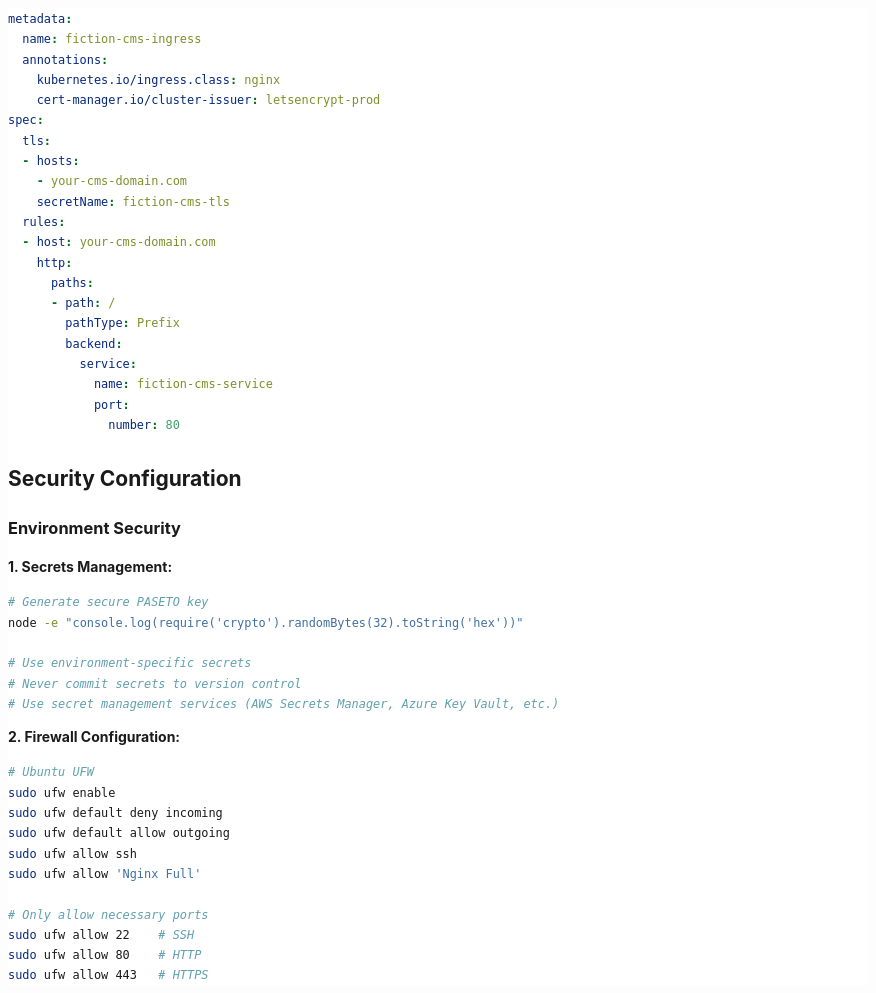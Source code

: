 ```yaml
metadata:
  name: fiction-cms-ingress
  annotations:
    kubernetes.io/ingress.class: nginx
    cert-manager.io/cluster-issuer: letsencrypt-prod
spec:
  tls:
  - hosts:
    - your-cms-domain.com
    secretName: fiction-cms-tls
  rules:
  - host: your-cms-domain.com
    http:
      paths:
      - path: /
        pathType: Prefix
        backend:
          service:
            name: fiction-cms-service
            port:
              number: 80
```

## Security Configuration

### Environment Security

**1. Secrets Management:**

```bash
# Generate secure PASETO key
node -e "console.log(require('crypto').randomBytes(32).toString('hex'))"

# Use environment-specific secrets
# Never commit secrets to version control
# Use secret management services (AWS Secrets Manager, Azure Key Vault, etc.)
```

**2. Firewall Configuration:**

```bash
# Ubuntu UFW
sudo ufw enable
sudo ufw default deny incoming
sudo ufw default allow outgoing
sudo ufw allow ssh
sudo ufw allow 'Nginx Full'

# Only allow necessary ports
sudo ufw allow 22    # SSH
sudo ufw allow 80    # HTTP
sudo ufw allow 443   # HTTPS
```
